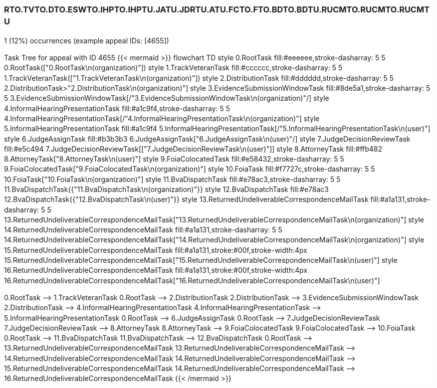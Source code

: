 
### RTO.TVTO.DTO.ESWTO.IHPTO.IHPTU.JATU.JDRTU.ATU.FCTO.FTO.BDTO.BDTU.RUCMTO.RUCMTO.RUCMTU

1 (12%) occurrences (example appeal IDs: [4655])

Task Tree for appeal with ID 4655
{{< mermaid >}}
flowchart TD
style 0.RootTask fill:#eeeeee,stroke-dasharray: 5 5
  0.RootTask(["0.RootTask\n(organization)"])
style 1.TrackVeteranTask fill:#cccccc,stroke-dasharray: 5 5
  1.TrackVeteranTask(["1.TrackVeteranTask\n(organization)"])
style 2.DistributionTask fill:#dddddd,stroke-dasharray: 5 5
  2.DistributionTask>"2.DistributionTask\n(organization)"]
style 3.EvidenceSubmissionWindowTask fill:#8de5a1,stroke-dasharray: 5 5
  3.EvidenceSubmissionWindowTask[/"3.EvidenceSubmissionWindowTask\n(organization)"/]
style 4.InformalHearingPresentationTask fill:#a1c9f4,stroke-dasharray: 5 5
  4.InformalHearingPresentationTask[/"4.InformalHearingPresentationTask\n(organization)"\]
style 5.InformalHearingPresentationTask fill:#a1c9f4
  5.InformalHearingPresentationTask[/"5.InformalHearingPresentationTask\n(user)"\]
style 6.JudgeAssignTask fill:#b3b3b3
  6.JudgeAssignTask[\"6.JudgeAssignTask\n(user)"/]
style 7.JudgeDecisionReviewTask fill:#e5c494
  7.JudgeDecisionReviewTask[["7.JudgeDecisionReviewTask\n(user)"]]
style 8.AttorneyTask fill:#ffb482
  8.AttorneyTask["8.AttorneyTask\n(user)"]
style 9.FoiaColocatedTask fill:#e58432,stroke-dasharray: 5 5
  9.FoiaColocatedTask["9.FoiaColocatedTask\n(organization)"]
style 10.FoiaTask fill:#f7727c,stroke-dasharray: 5 5
  10.FoiaTask["10.FoiaTask\n(organization)"]
style 11.BvaDispatchTask fill:#e78ac3,stroke-dasharray: 5 5
  11.BvaDispatchTask{{"11.BvaDispatchTask\n(organization)"}}
style 12.BvaDispatchTask fill:#e78ac3
  12.BvaDispatchTask{{"12.BvaDispatchTask\n(user)"}}
style 13.ReturnedUndeliverableCorrespondenceMailTask fill:#a1a131,stroke-dasharray: 5 5
  13.ReturnedUndeliverableCorrespondenceMailTask["13.ReturnedUndeliverableCorrespondenceMailTask\n(organization)"]
style 14.ReturnedUndeliverableCorrespondenceMailTask fill:#a1a131,stroke-dasharray: 5 5
  14.ReturnedUndeliverableCorrespondenceMailTask["14.ReturnedUndeliverableCorrespondenceMailTask\n(organization)"]
style 15.ReturnedUndeliverableCorrespondenceMailTask fill:#a1a131,stroke:#00f,stroke-width:4px
  15.ReturnedUndeliverableCorrespondenceMailTask["15.ReturnedUndeliverableCorrespondenceMailTask\n(user)"]
style 16.ReturnedUndeliverableCorrespondenceMailTask fill:#a1a131,stroke:#00f,stroke-width:4px
  16.ReturnedUndeliverableCorrespondenceMailTask["16.ReturnedUndeliverableCorrespondenceMailTask\n(user)"]

0.RootTask --> 1.TrackVeteranTask
0.RootTask --> 2.DistributionTask
2.DistributionTask --> 3.EvidenceSubmissionWindowTask
2.DistributionTask --> 4.InformalHearingPresentationTask
4.InformalHearingPresentationTask --> 5.InformalHearingPresentationTask
0.RootTask --> 6.JudgeAssignTask
0.RootTask --> 7.JudgeDecisionReviewTask
7.JudgeDecisionReviewTask --> 8.AttorneyTask
8.AttorneyTask --> 9.FoiaColocatedTask
9.FoiaColocatedTask --> 10.FoiaTask
0.RootTask --> 11.BvaDispatchTask
11.BvaDispatchTask --> 12.BvaDispatchTask
0.RootTask --> 13.ReturnedUndeliverableCorrespondenceMailTask
13.ReturnedUndeliverableCorrespondenceMailTask --> 14.ReturnedUndeliverableCorrespondenceMailTask
14.ReturnedUndeliverableCorrespondenceMailTask --> 15.ReturnedUndeliverableCorrespondenceMailTask
14.ReturnedUndeliverableCorrespondenceMailTask --> 16.ReturnedUndeliverableCorrespondenceMailTask
{{< /mermaid >}}